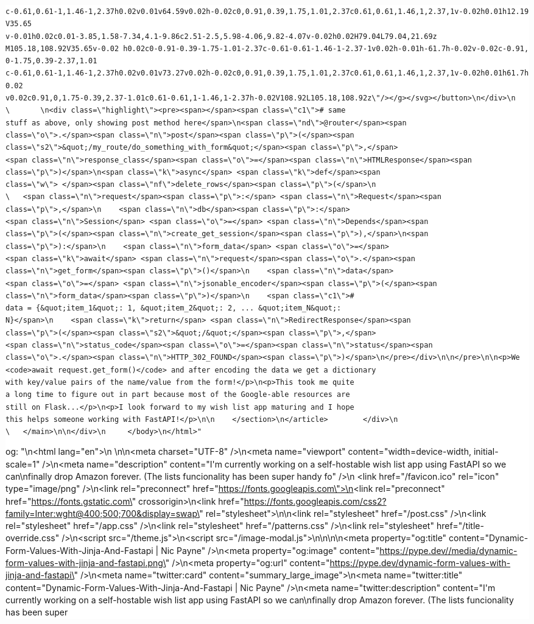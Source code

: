     c-0.61,0.61-1,1.46-1,2.37h0.02v0.01v64.59v0.02h-0.02c0,0.91,0.39,1.75,1.01,2.37c0.61,0.61,1.46,1,2.37,1v-0.02h0.01h12.19V35.65
    v-0.01h0.02c0.01-3.85,1.58-7.34,4.1-9.86c2.51-2.5,5.98-4.06,9.82-4.07v-0.02h0.02H79.04L79.04,21.69z
    M105.18,108.92V35.65v-0.02 h0.02c0-0.91-0.39-1.75-1.01-2.37c-0.61-0.61-1.46-1-2.37-1v0.02h-0.01h-61.7h-0.02v-0.02c-0.91,0-1.75,0.39-2.37,1.01
    c-0.61,0.61-1,1.46-1,2.37h0.02v0.01v73.27v0.02h-0.02c0,0.91,0.39,1.75,1.01,2.37c0.61,0.61,1.46,1,2.37,1v-0.02h0.01h61.7h0.02
    v0.02c0.91,0,1.75-0.39,2.37-1.01c0.61-0.61,1-1.46,1-2.37h-0.02V108.92L105.18,108.92z\"/></g></svg></button>\n</div>\n
    \       \n<div class=\"highlight\"><pre><span></span><span class=\"c1\"># same
    stuff as above, only showing post method here</span>\n<span class=\"nd\">@router</span><span
    class=\"o\">.</span><span class=\"n\">post</span><span class=\"p\">(</span><span
    class=\"s2\">&quot;/my_route/do_something_with_form&quot;</span><span class=\"p\">,</span>
    <span class=\"n\">response_class</span><span class=\"o\">=</span><span class=\"n\">HTMLResponse</span><span
    class=\"p\">)</span>\n<span class=\"k\">async</span> <span class=\"k\">def</span><span
    class=\"w\"> </span><span class=\"nf\">delete_rows</span><span class=\"p\">(</span>\n
    \   <span class=\"n\">request</span><span class=\"p\">:</span> <span class=\"n\">Request</span><span
    class=\"p\">,</span>\n    <span class=\"n\">db</span><span class=\"p\">:</span>
    <span class=\"n\">Session</span> <span class=\"o\">=</span> <span class=\"n\">Depends</span><span
    class=\"p\">(</span><span class=\"n\">create_get_session</span><span class=\"p\">),</span>\n<span
    class=\"p\">):</span>\n    <span class=\"n\">form_data</span> <span class=\"o\">=</span>
    <span class=\"k\">await</span> <span class=\"n\">request</span><span class=\"o\">.</span><span
    class=\"n\">get_form</span><span class=\"p\">()</span>\n    <span class=\"n\">data</span>
    <span class=\"o\">=</span> <span class=\"n\">jsonable_encoder</span><span class=\"p\">(</span><span
    class=\"n\">form_data</span><span class=\"p\">)</span>\n    <span class=\"c1\">#
    data = {&quot;item_1&quot;: 1, &quot;item_2&quot;: 2, ... &quot;item_N&quot;:
    N}</span>\n    <span class=\"k\">return</span> <span class=\"n\">RedirectResponse</span><span
    class=\"p\">(</span><span class=\"s2\">&quot;/&quot;</span><span class=\"p\">,</span>
    <span class=\"n\">status_code</span><span class=\"o\">=</span><span class=\"n\">status</span><span
    class=\"o\">.</span><span class=\"n\">HTTP_302_FOUND</span><span class=\"p\">)</span>\n</pre></div>\n\n</pre>\n\n<p>We
    <code>await request.get_form()</code> and after encoding the data we get a dictionary
    with key/value pairs of the name/value from the form!</p>\n<p>This took me quite
    a long time to figure out in part because most of the Google-able resources are
    still on Flask...</p>\n<p>I look forward to my wish list app maturing and I hope
    this helps someone working with FastAPI!</p>\n\n    </section>\n</article>        </div>\n
    \   </main>\n\n</div>\n     </body>\n</html>"
  og: "<!DOCTYPE html>\n<html lang=\"en\">\n    <head>\n<title>Dynamic-Form-Values-With-Jinja-And-Fastapi</title>\n<meta
    charset=\"UTF-8\" />\n<meta name=\"viewport\" content=\"width=device-width, initial-scale=1\"
    />\n<meta name=\"description\" content=\"I&#x27;m currently working on a self-hostable
    wish list app using FastAPI so we can\nfinally drop Amazon forever. (The lists
    funcionality has been super handy fo\" />\n <link href=\"/favicon.ico\" rel=\"icon\"
    type=\"image/png\" />\n<link rel=\"preconnect\" href=\"https://fonts.googleapis.com\">\n<link
    rel=\"preconnect\" href=\"https://fonts.gstatic.com\" crossorigin>\n<link href=\"https://fonts.googleapis.com/css2?family=Inter:wght@400;500;700&display=swap\"
    rel=\"stylesheet\">\n\n<link rel=\"stylesheet\" href=\"/post.css\" />\n<link rel=\"stylesheet\"
    href=\"/app.css\" />\n<link rel=\"stylesheet\" href=\"/patterns.css\" />\n<link
    rel=\"stylesheet\" href=\"/title-override.css\" />\n<script src=\"/theme.js\"></script>\n<script
    src=\"/image-modal.js\"></script>\n\n<!-- Open Graph and Twitter Card meta tags
    -->\n<!-- Regular post meta tags -->\n<meta property=\"og:title\" content=\"Dynamic-Form-Values-With-Jinja-And-Fastapi
    | Nic Payne\" />\n<meta property=\"og:image\" content=\"https://pype.dev//media/dynamic-form-values-with-jinja-and-fastapi.png\"
    />\n<meta property=\"og:url\" content=\"https://pype.dev/dynamic-form-values-with-jinja-and-fastapi\"
    />\n<meta name=\"twitter:card\" content=\"summary_large_image\">\n<meta name=\"twitter:title\"
    content=\"Dynamic-Form-Values-With-Jinja-And-Fastapi | Nic Payne\" />\n<meta name=\"twitter:description\"
    content=\"I&#x27;m currently working on a self-hostable wish list app using FastAPI
    so we can\nfinally drop Amazon forever. (The lists funcionality has been super
